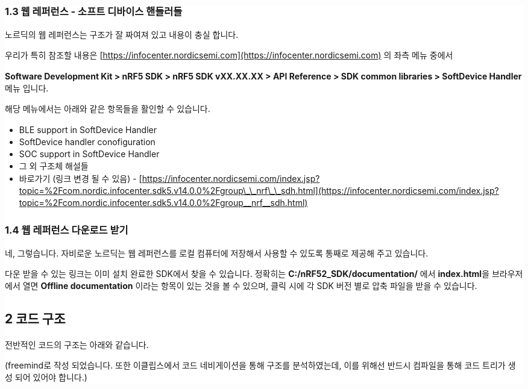 ### 1.3 웹 레퍼런스 - 소프트 디바이스 핸들러들

노르딕의 웹 레퍼런스는 구조가 잘 짜여져 있고 내용이 충실 합니다.

우리가 특히 참조할 내용은 [https://infocenter.nordicsemi.com](https://infocenter.nordicsemi.com) 의 좌측 메뉴 중에서

**Software Development Kit &gt; nRF5 SDK &gt; nRF5 SDK vXX.XX.XX &gt; API Reference &gt; SDK common libraries &gt; SoftDevice Handler** 메뉴 입니다.

해당 메뉴에서는 아래와 같은 항목들을 활인할 수 있습니다.

* BLE support in SoftDevice Handler
* SoftDevice handler conofiguration
* SOC support in SoftDevice Handler
* 그 외 구조체 해설들 
* 바로가기 \(링크 변경 될 수 있음\) - [https://infocenter.nordicsemi.com/index.jsp?topic=%2Fcom.nordic.infocenter.sdk5.v14.0.0%2Fgroup\_\_nrf\_\_sdh.html](https://infocenter.nordicsemi.com/index.jsp?topic=%2Fcom.nordic.infocenter.sdk5.v14.0.0%2Fgroup__nrf__sdh.html)

### 1.4 웹 레퍼런스 다운로드 받기

네, 그렇습니다. 자비로운 노르딕는 웹 레퍼런스를 로컬 컴퓨터에 저장해서 사용할 수 있도록 통째로 제공해 주고 있습니다.

다운 받을 수 있는 링크는 이미 설치 완료한 SDK에서 찾을 수 있습니다. 정확히는 **C:/nRF52\_SDK/documentation/** 에서 **index.html**을 브라우저에서 열면 **Offline documentation** 이라는 항목이 있는 것을 볼 수 있으며, 클릭 시에 각 SDK 버전 별로 압축 파일을 받을 수 있습니다.

## 2 코드 구조

전반적인 코드의 구조는 아래와 같습니다.

\(freemind로 작성 되었습니다. 또한 이클립스에서 코드 네비게이션을 통해 구조를 분석하였는데, 이를 위해선 반드시 컴파일을 통해 코드 트리가 생성 되어 있어야 합니다.\)
